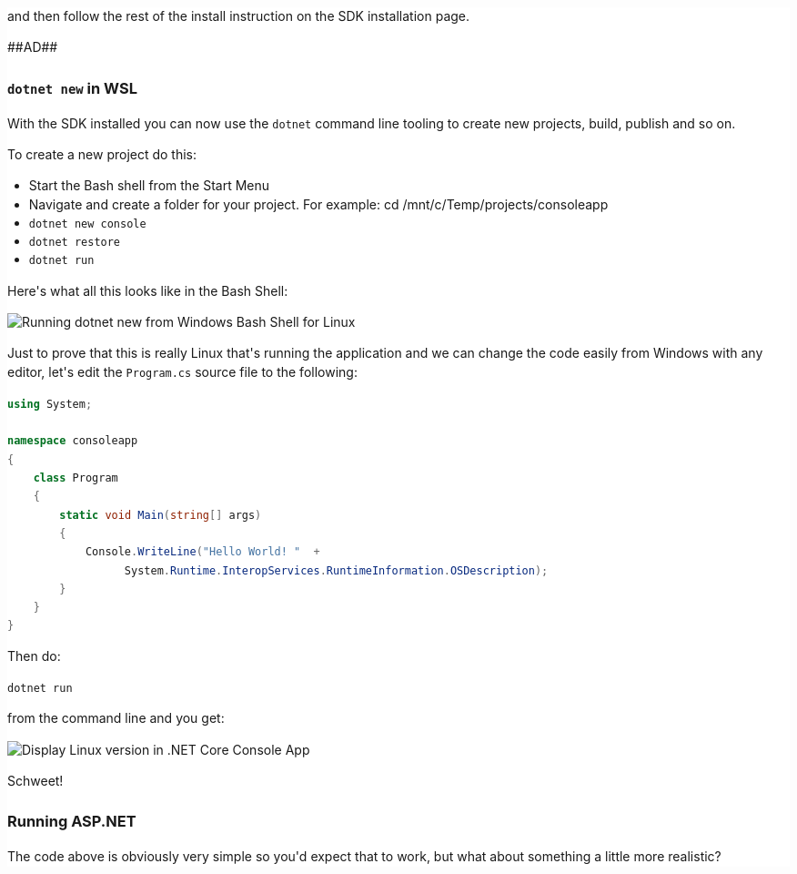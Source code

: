 and then follow the rest of the install instruction on the SDK installation page.

##AD##

### `dotnet new` in WSL
With the SDK installed you can now use the `dotnet` command line tooling to create new projects, build, publish and so on.

To create a new project do this:

* Start the Bash shell from the Start Menu
* Navigate and create a folder for your project. For example:
cd /mnt/c/Temp/projects/consoleapp
* `dotnet new console`
* `dotnet restore`
* `dotnet run`

Here's what all this looks like in the Bash Shell:

![Running dotnet new from Windows Bash Shell for Linux](DotnetNew.png)

Just to prove that this is really Linux that's running the application and we can change the code easily from Windows with any editor, let's edit the `Program.cs` source file to the following:

```cs
using System;

namespace consoleapp
{
    class Program
    {
        static void Main(string[] args)
        {
            Console.WriteLine("Hello World! "  + 
                  System.Runtime.InteropServices.RuntimeInformation.OSDescription);
        }
    }
}
```

Then do:

```txt
dotnet run
```

from the command line and you get:

![Display Linux version in .NET Core Console App](DisplayLinuxVersionInConsole.png)

Schweet!

### Running ASP.NET
The code above is obviously very simple so you'd expect that to work, but what about something a little more realistic?
